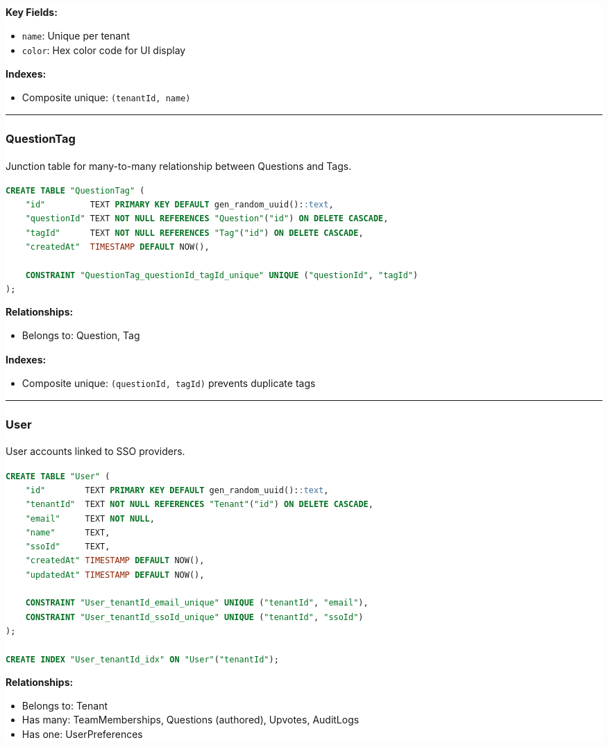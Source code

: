 **Key Fields:**
- `name`: Unique per tenant
- `color`: Hex color code for UI display

**Indexes:**
- Composite unique: `(tenantId, name)`

---

### QuestionTag

Junction table for many-to-many relationship between Questions and Tags.

```sql
CREATE TABLE "QuestionTag" (
    "id"         TEXT PRIMARY KEY DEFAULT gen_random_uuid()::text,
    "questionId" TEXT NOT NULL REFERENCES "Question"("id") ON DELETE CASCADE,
    "tagId"      TEXT NOT NULL REFERENCES "Tag"("id") ON DELETE CASCADE,
    "createdAt"  TIMESTAMP DEFAULT NOW(),
    
    CONSTRAINT "QuestionTag_questionId_tagId_unique" UNIQUE ("questionId", "tagId")
);
```

**Relationships:**
- Belongs to: Question, Tag

**Indexes:**
- Composite unique: `(questionId, tagId)` prevents duplicate tags

---

### User

User accounts linked to SSO providers.

```sql
CREATE TABLE "User" (
    "id"        TEXT PRIMARY KEY DEFAULT gen_random_uuid()::text,
    "tenantId"  TEXT NOT NULL REFERENCES "Tenant"("id") ON DELETE CASCADE,
    "email"     TEXT NOT NULL,
    "name"      TEXT,
    "ssoId"     TEXT,
    "createdAt" TIMESTAMP DEFAULT NOW(),
    "updatedAt" TIMESTAMP DEFAULT NOW(),
    
    CONSTRAINT "User_tenantId_email_unique" UNIQUE ("tenantId", "email"),
    CONSTRAINT "User_tenantId_ssoId_unique" UNIQUE ("tenantId", "ssoId")
);

CREATE INDEX "User_tenantId_idx" ON "User"("tenantId");
```

**Relationships:**
- Belongs to: Tenant
- Has many: TeamMemberships, Questions (authored), Upvotes, AuditLogs
- Has one: UserPreferences
